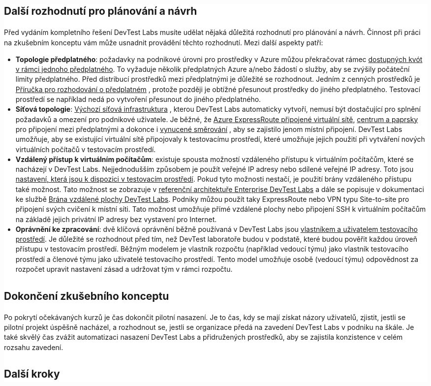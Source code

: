 ## <a name="additional-planning-and-design-decisions"></a>Další rozhodnutí pro plánování a návrh 

Před vydáním kompletního řešení DevTest Labs musíte udělat nějaká důležitá rozhodnutí pro plánování a návrh. Činnost při práci na zkušebním konceptu vám může usnadnit provádění těchto rozhodnutí. Mezi další aspekty patří: 

* **Topologie předplatného**: požadavky na podnikové úrovni pro prostředky v Azure můžou překračovat rámec [dostupných kvót v rámci jednoho předplatného](https://docs.microsoft.com/azure/azure-resource-manager/management/azure-subscription-service-limits). To vyžaduje několik předplatných Azure a/nebo žádostí o služby, aby se zvýšily počáteční limity předplatného. Před distribucí prostředků mezi předplatnými je důležité se rozhodnout. Jedním z cenných prostředků je [Příručka pro rozhodování o předplatném](https://docs.microsoft.com/azure/architecture/cloud-adoption/decision-guides/subscriptions/) , protože později je obtížné přesunout prostředky do jiného předplatného. Testovací prostředí se například nedá po vytvoření přesunout do jiného předplatného.  
* **Síťová topologie**: [Výchozí síťová infrastruktura](../app-service/networking-features.md) , kterou DevTest Labs automaticky vytvoří, nemusí být dostačující pro splnění požadavků a omezení pro podnikové uživatele. Je běžné, že [Azure ExpressRoute připojené virtuální sítě](https://docs.microsoft.com/azure/architecture/reference-architectures/hybrid-networking/), [centrum a paprsky](https://docs.microsoft.com/azure/architecture/reference-architectures/hybrid-networking/hub-spoke) pro připojení mezi předplatnými a dokonce i [vynucené směrování](../vpn-gateway/vpn-gateway-forced-tunneling-rm.md) , aby se zajistilo jenom místní připojení. DevTest Labs umožňuje, aby se existující virtuální sítě připojovaly k testovacímu prostředí, které umožňuje jejich použití při vytváření nových virtuálních počítačů v testovacím prostředí. 
* **Vzdálený přístup k virtuálním počítačům**: existuje spousta možností vzdáleného přístupu k virtuálním počítačům, které se nacházejí v DevTest Labs. Nejjednodušším způsobem je použít veřejné IP adresy nebo sdílené veřejné IP adresy. Toto jsou [nastavení, která jsou k dispozici v testovacím prostředí](devtest-lab-shared-ip.md). Pokud tyto možnosti nestačí, je použití brány vzdáleného přístupu také možnost. Tato možnost se zobrazuje v [referenční architektuře Enterprise DevTest Labs](devtest-lab-reference-architecture.md) a dále se popisuje v dokumentaci ke službě [Brána vzdálené plochy DevTest Labs](configure-lab-remote-desktop-gateway.md). Podniky můžou použít taky ExpressRoute nebo VPN typu Site-to-site pro připojení svých cvičení k místní síti. Tato možnost umožňuje přímé vzdálené plochy nebo připojení SSH k virtuálním počítačům na základě jejich privátní IP adresy bez vystavení pro Internet. 
* **Oprávnění ke zpracování**: dvě klíčová oprávnění běžně používaná v DevTest Labs jsou [vlastníkem a uživatelem testovacího prostředí](devtest-lab-add-devtest-user.md). Je důležité se rozhodnout před tím, než DevTest laboratoře budou v podstatě, které budou pověřit každou úroveň přístupu v testovacím prostředí. Běžným modelem je vlastník rozpočtu (například vedoucí týmu) jako vlastník testovacího prostředí a členové týmu jako uživatelé testovacího prostředí. Tento model umožňuje osobě (vedoucí týmu) odpovědnost za rozpočet upravit nastavení zásad a udržovat tým v rámci rozpočtu.  

## <a name="completing-the-proof-of-concept"></a>Dokončení zkušebního konceptu 

Po pokrytí očekávaných kurzů je čas dokončit pilotní nasazení. Je to čas, kdy se mají získat názory uživatelů, zjistit, jestli se pilotní projekt úspěšně nacházel, a rozhodnout se, jestli se organizace předá na zavedení DevTest Labs v podniku na škále. Je také skvělý čas zvážit automatizaci nasazení DevTest Labs a přidružených prostředků, aby se zajistila konzistence v celém rozsahu zavedení. 

## <a name="next-steps"></a>Další kroky 
